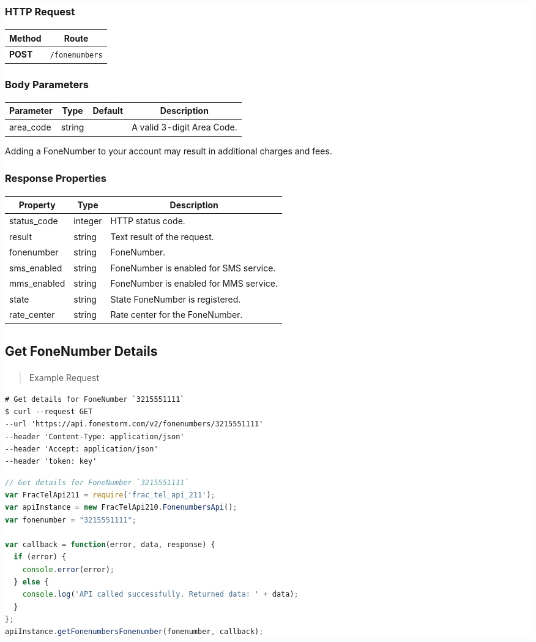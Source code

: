 ### HTTP Request

Method | Route
--------- | -------
**POST** | `/fonenumbers`

### Body Parameters

Parameter | Type | Default | Description
--------- | ------- | ----------- | -----------
area_code | string |  | A valid 3-digit Area Code.

<aside class="notice">
Adding a FoneNumber to your account may result in additional charges and fees.
</aside>

### Response Properties

Property | Type | Description
--------- | ------- | -----------
status_code | integer | HTTP status code.
result | string | Text result of the request.
fonenumber | string | FoneNumber.
sms_enabled | string | FoneNumber is enabled for SMS service.
mms_enabled | string | FoneNumber is enabled for MMS service.
state | string | State FoneNumber is registered.
rate_center | string | Rate center for the FoneNumber.

## Get FoneNumber Details

> Example Request

```shell
# Get details for FoneNumber `3215551111`
$ curl --request GET
--url 'https://api.fonestorm.com/v2/fonenumbers/3215551111'
--header 'Content-Type: application/json'
--header 'Accept: application/json'
--header 'token: key'
```

```javascript
// Get details for FoneNumber `3215551111`
var FracTelApi211 = require('frac_tel_api_211');
var apiInstance = new FracTelApi210.FonenumbersApi();
var fonenumber = "3215551111";

var callback = function(error, data, response) {
  if (error) {
    console.error(error);
  } else {
    console.log('API called successfully. Returned data: ' + data);
  }
};
apiInstance.getFonenumbersFonenumber(fonenumber, callback);
```
